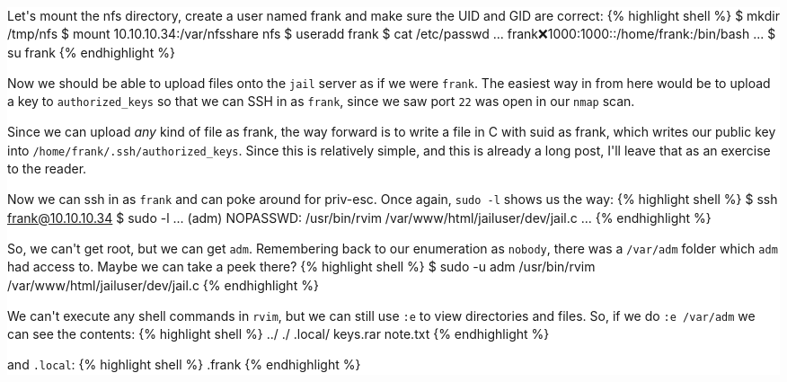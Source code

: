 Let's mount the nfs directory, create a user named frank and make sure the UID and GID are correct:
{% highlight shell %}
$ mkdir /tmp/nfs
$ mount 10.10.10.34:/var/nfsshare nfs
$ useradd frank
$ cat /etc/passwd
...
frank:x:1000:1000::/home/frank:/bin/bash
...
$ su frank
{% endhighlight %}

Now we should be able to upload files onto the `jail` server as if we were `frank`. The easiest way in 
from here would be to upload a key to `authorized_keys` so that we can SSH in as `frank`, since we saw port `22` was open
in our `nmap` scan.

Since we can upload _any_ kind of file as frank, the way forward is to write a file in C with suid as frank, which 
writes our public key into `/home/frank/.ssh/authorized_keys`. Since this is relatively simple, and this is already a long 
post, I'll leave that as an exercise to the reader.

Now we can ssh in as `frank` and can poke around for priv-esc. Once again, `sudo -l` shows us the way:
{% highlight shell %}
$ ssh frank@10.10.10.34
$ sudo -l
...
(adm) NOPASSWD: /usr/bin/rvim /var/www/html/jailuser/dev/jail.c
...
{% endhighlight %}

So, we can't get root, but we can get `adm`. Remembering back to our enumeration as `nobody`, there was a `/var/adm` folder 
which `adm` had access to. Maybe we can take a peek there?
{% highlight shell %}
$ sudo -u adm /usr/bin/rvim /var/www/html/jailuser/dev/jail.c
{% endhighlight %}

We can't execute any shell commands in `rvim`, but we can still use `:e` to view directories and files. So, if we do `:e /var/adm`
we can see the contents:
{% highlight shell %}
../
./
.local/
keys.rar
note.txt
{% endhighlight %}

and `.local`:
{% highlight shell %}
.frank
{% endhighlight %}
